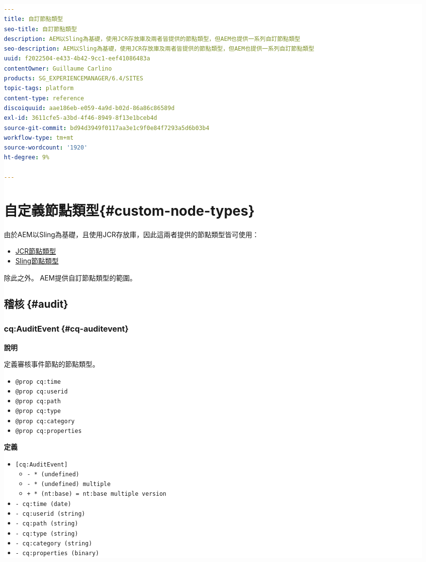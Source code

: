 ```yaml
---
title: 自訂節點類型
seo-title: 自訂節點類型
description: AEM以Sling為基礎，使用JCR存放庫及兩者皆提供的節點類型，但AEM也提供一系列自訂節點類型
seo-description: AEM以Sling為基礎，使用JCR存放庫及兩者皆提供的節點類型，但AEM也提供一系列自訂節點類型
uuid: f2022504-e433-4b42-9cc1-eef41086483a
contentOwner: Guillaume Carlino
products: SG_EXPERIENCEMANAGER/6.4/SITES
topic-tags: platform
content-type: reference
discoiquuid: aae186eb-e059-4a9d-b02d-86a86c86589d
exl-id: 3611cfe5-a3bd-4f46-8949-8f13e1bceb4d
source-git-commit: bd94d3949f0117aa3e1c9f0e84f7293a5d6b03b4
workflow-type: tm+mt
source-wordcount: '1920'
ht-degree: 9%

---
```


# 自定義節點類型{#custom-node-types}

由於AEM以Sling為基礎，且使用JCR存放庫，因此這兩者提供的節點類型皆可使用：

* [JCR節點類型](https://docs.adobe.com/content/docs/en/spec/jcr/2.0/3_Repository_Model.html#3.1.7%20Node%20Types)
* [Sling節點類型](https://cwiki.apache.org/confluence/display/SLING/Sling+Node+Types)

除此之外。 AEM提供自訂節點類型的範圍。

## 稽核 {#audit}

### cq:AuditEvent {#cq-auditevent}

**說明**

定義審核事件節點的節點類型。

* `@prop cq:time`
* `@prop cq:userid`
* `@prop cq:path`
* `@prop cq:type`
* `@prop cq:category`
* `@prop cq:properties`

**定義**

* `[cq:AuditEvent]`
   * `- * (undefined)`
   * `- * (undefined) multiple`
   * `+ * (nt:base) = nt:base multiple version`
* `- cq:time (date)`
* `- cq:userid (string)`
* `- cq:path (string)`
* `- cq:type (string)`
* `- cq:category (string)`
* `- cq:properties (binary)`
